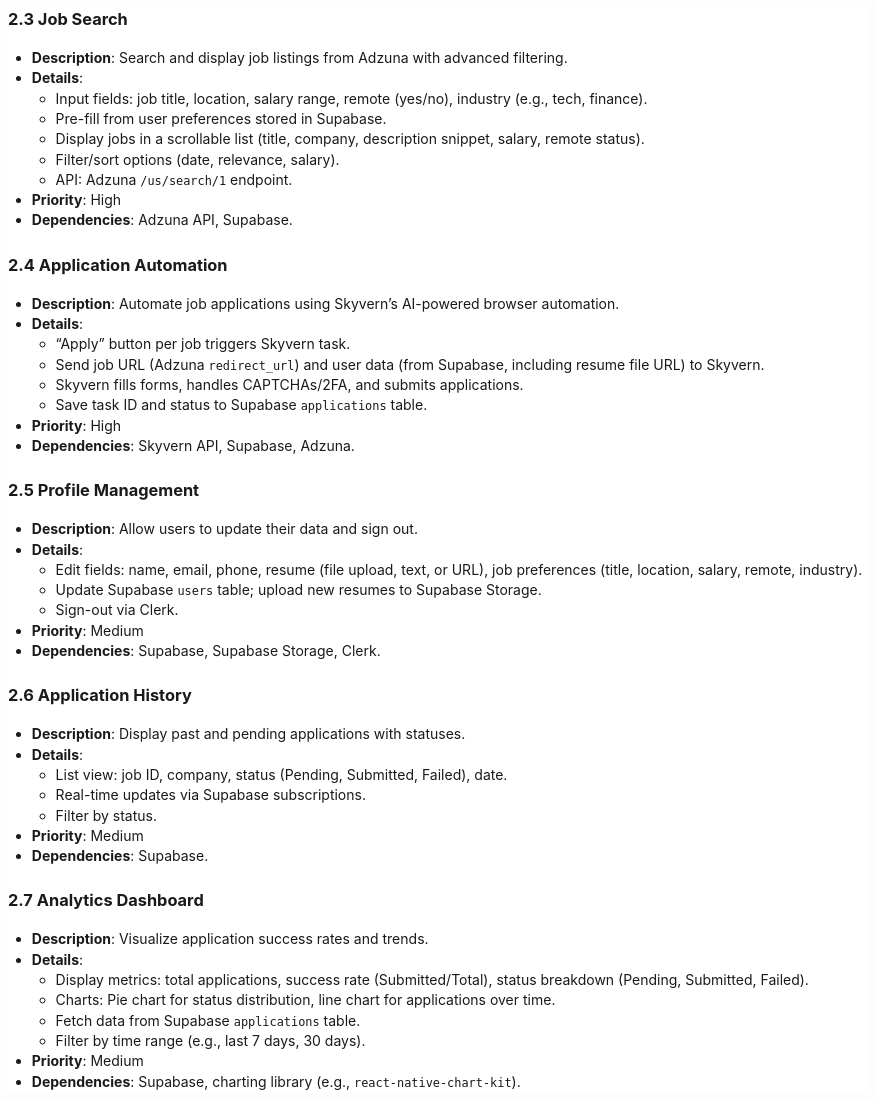 ### 2.3 Job Search
- **Description**: Search and display job listings from Adzuna with advanced filtering.
- **Details**:
  - Input fields: job title, location, salary range, remote (yes/no), industry (e.g., tech, finance).
  - Pre-fill from user preferences stored in Supabase.
  - Display jobs in a scrollable list (title, company, description snippet, salary, remote status).
  - Filter/sort options (date, relevance, salary).
  - API: Adzuna `/us/search/1` endpoint.
- **Priority**: High
- **Dependencies**: Adzuna API, Supabase.

### 2.4 Application Automation
- **Description**: Automate job applications using Skyvern’s AI-powered browser automation.
- **Details**:
  - “Apply” button per job triggers Skyvern task.
  - Send job URL (Adzuna `redirect_url`) and user data (from Supabase, including resume file URL) to Skyvern.
  - Skyvern fills forms, handles CAPTCHAs/2FA, and submits applications.
  - Save task ID and status to Supabase `applications` table.
- **Priority**: High
- **Dependencies**: Skyvern API, Supabase, Adzuna.

### 2.5 Profile Management
- **Description**: Allow users to update their data and sign out.
- **Details**:
  - Edit fields: name, email, phone, resume (file upload, text, or URL), job preferences (title, location, salary, remote, industry).
  - Update Supabase `users` table; upload new resumes to Supabase Storage.
  - Sign-out via Clerk.
- **Priority**: Medium
- **Dependencies**: Supabase, Supabase Storage, Clerk.

### 2.6 Application History
- **Description**: Display past and pending applications with statuses.
- **Details**:
  - List view: job ID, company, status (Pending, Submitted, Failed), date.
  - Real-time updates via Supabase subscriptions.
  - Filter by status.
- **Priority**: Medium
- **Dependencies**: Supabase.

### 2.7 Analytics Dashboard
- **Description**: Visualize application success rates and trends.
- **Details**:
  - Display metrics: total applications, success rate (Submitted/Total), status breakdown (Pending, Submitted, Failed).
  - Charts: Pie chart for status distribution, line chart for applications over time.
  - Fetch data from Supabase `applications` table.
  - Filter by time range (e.g., last 7 days, 30 days).
- **Priority**: Medium
- **Dependencies**: Supabase, charting library (e.g., `react-native-chart-kit`).
